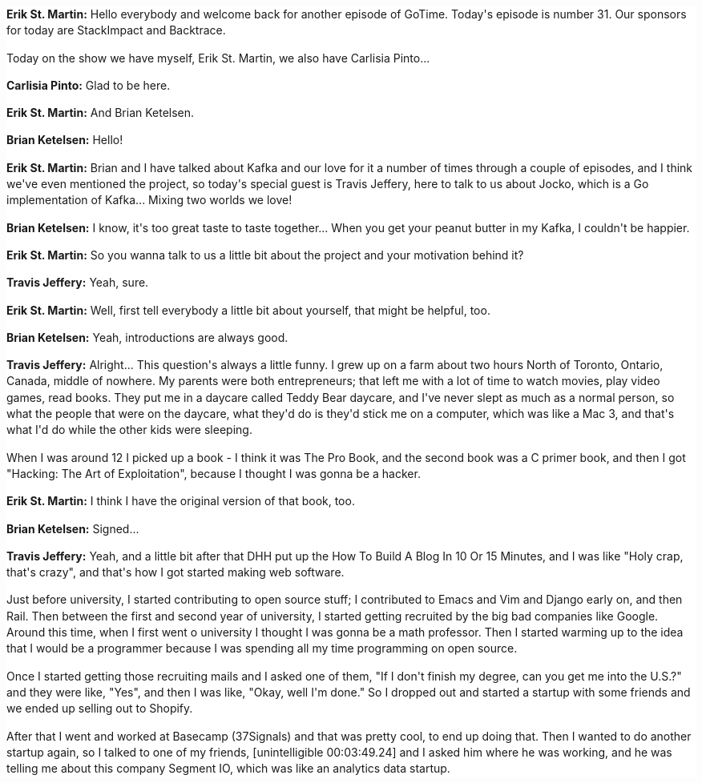 **Erik St. Martin:** Hello everybody and welcome back for another episode of GoTime. Today's episode is number 31. Our sponsors for today are StackImpact and Backtrace.

Today on the show we have myself, Erik St. Martin, we also have Carlisia Pinto...

**Carlisia Pinto:** Glad to be here.

**Erik St. Martin:** And Brian Ketelsen.

**Brian Ketelsen:** Hello!

**Erik St. Martin:** Brian and I have talked about Kafka and our love for it a number of times through a couple of episodes, and I think we've even mentioned the project, so today's special guest is Travis Jeffery, here to talk to us about Jocko, which is a Go implementation of Kafka... Mixing two worlds we love!

**Brian Ketelsen:** I know, it's too great taste to taste together... When you get your peanut butter in my Kafka, I couldn't be happier.

**Erik St. Martin:** So you wanna talk to us a little bit about the project and your motivation behind it?

**Travis Jeffery:** Yeah, sure.

**Erik St. Martin:** Well, first tell everybody a little bit about yourself, that might be helpful, too.

**Brian Ketelsen:** Yeah, introductions are always good.

**Travis Jeffery:** Alright... This question's always a little funny. I grew up on a farm about two hours North of Toronto, Ontario, Canada, middle of nowhere. My parents were both entrepreneurs; that left me with a lot of time to watch movies, play video games, read books. They put me in a daycare called Teddy Bear daycare, and I've never slept as much as a normal person, so what the people that were on the daycare, what they'd do is they'd stick me on a computer, which was like a Mac 3, and that's what I'd do while the other kids were sleeping.

When I was around 12 I picked up a book - I think it was The Pro Book, and the second book was a C primer book, and then I got "Hacking: The Art of Exploitation", because I thought I was gonna be a hacker.

**Erik St. Martin:** I think I have the original version of that book, too.

**Brian Ketelsen:** Signed...

**Travis Jeffery:** Yeah, and a little bit after that DHH put up the How To Build A Blog In 10 Or 15 Minutes, and I was like "Holy crap, that's crazy", and that's how I got started making web software.

Just before university, I started contributing to open source stuff; I contributed to Emacs and Vim and Django early on, and then Rail. Then between the first and second year of university, I started getting recruited by the big bad companies like Google. Around this time, when I first went o university I thought I was gonna be a math professor. Then I started warming up to the idea that I would be a programmer because I was spending all my time programming on open source.

Once I started getting those recruiting mails and I asked one of them, "If I don't finish my degree, can you get me into the U.S.?" and they were like, "Yes", and then I was like, "Okay, well I'm done." So I dropped out and started a startup with some friends and we ended up selling out to Shopify.

After that I went and worked at Basecamp (37Signals) and that was pretty cool, to end up doing that. Then I wanted to do another startup again, so I talked to one of my friends, \[unintelligible 00:03:49.24\] and I asked him where he was working, and he was telling me about this company Segment IO, which was like an analytics data startup.
